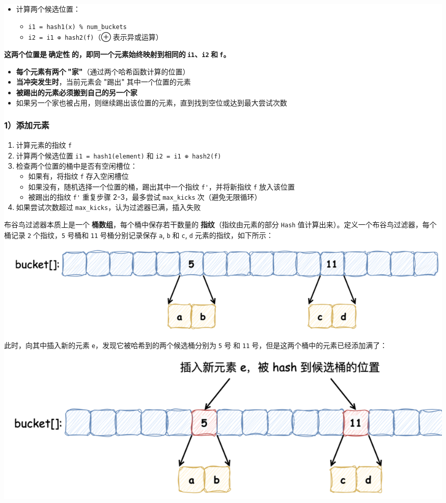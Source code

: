 - 计算两个候选位置：

  - `i1 = hash1(x) % num_buckets`
  - `i2 = i1 ⊕ hash2(f)`（⊕ 表示异或运算）      

  

**这两个位置是 确定性 的，即同一个元素始终映射到相同的 `i1`、`i2` 和 `f`。**

- **每个元素有两个 "家"**（通过两个哈希函数计算的位置）
- **当冲突发生时**，当前元素会 "踢出" 其中一个位置的元素
- **被踢出的元素必须搬到自己的另一个家**
- 如果另一个家也被占用，则继续踢出该位置的元素，直到找到空位或达到最大尝试次数



### 1）添加元素

1. 计算元素的指纹 `f`
2. 计算两个候选位置 `i1 = hash1(element)` 和 `i2 = i1 ⊕ hash2(f)`
3. 检查两个位置的桶中是否有空闲槽位：
   - 如果有，将指纹 `f` 存入空闲槽位
   - 如果没有，随机选择一个位置的桶，踢出其中一个指纹 `f'`，并将新指纹 `f` 放入该位置
   - 被踢出的指纹 `f'` 重复步骤 2-3，最多尝试 `max_kicks` 次（避免无限循环）
4. 如果尝试次数超过 `max_kicks`，认为过滤器已满，插入失败



布谷鸟过滤器本质上是一个 **桶数组**，每个桶中保存若干数量的 **指纹**（指纹由元素的部分 `Hash` 值计算出来）。定义一个布谷鸟过滤器，每个桶记录 `2` 个指纹，`5` 号桶和 `11` 号桶分别记录保存 `a`, `b` 和 `c`, `d` 元素的指纹，如下所示：

![image-20241122114750689](https://raw.githubusercontent.com/HealerJean/HealerJean.github.io/master/blogImages/image-20241122114750689.png)



此时，向其中插入新的元素 `e`，发现它被哈希到的两个候选桶分别为 `5` 号 和 `11` 号，但是这两个桶中的元素已经添加满了：

![image-20241122114824512](https://raw.githubusercontent.com/HealerJean/HealerJean.github.io/master/blogImages/image-20241122114824512.png)
